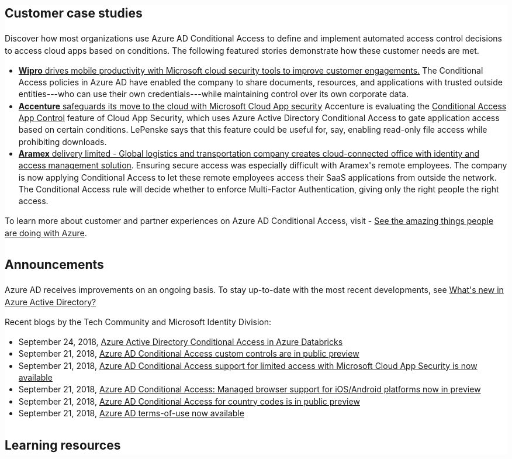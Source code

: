 ## Customer case studies

Discover how most organizations use Azure AD Conditional Access to define and implement automated access control decisions to access cloud apps based on conditions. The following featured stories demonstrate how these customer needs are met.

* [**Wipro** drives mobile productivity with Microsoft cloud security tools to improve customer engagements.](https://customers.microsoft.com/story/wipro-professional-services-enterprise-mobility-security) The Conditional Access policies in Azure AD have enabled the company to share documents, resources, and applications with trusted outside entities---who can use their own credentials---while maintaining control over its own corporate data.
* [**Accenture** safeguards its move to the cloud with Microsoft Cloud App security](https://customers.microsoft.com/story/accenture-professional-services-cloud-app-security) Accenture is evaluating the [Conditional Access App Control](https://docs.microsoft.com/cloud-app-security/proxy-intro-aad) feature of Cloud App Security, which uses Azure Active Directory Conditional Access to gate application access based on certain conditions. LePenske says that this feature could be useful for, say, enabling read-only file access while prohibiting downloads.
* [**Aramex** delivery limited - Global logistics and transportation company creates cloud-connected office with identity and access management solution](https://customers.microsoft.com/story/aramex-azure-active-directory-travel-transportation-united-arab-emirates-en). Ensuring secure access was especially difficult with Aramex's remote employees. The company is now applying Conditional Access to let these remote employees access their SaaS applications from outside the network. The Conditional Access rule will decide whether to enforce Multi-Factor Authentication, giving only the right people the right access.

To learn more about customer and partner experiences on Azure AD Conditional Access, visit - [See the amazing things people are doing with Azure](https://azure.microsoft.com/case-studies/?service=active-directory).

## Announcements

Azure AD receives improvements on an ongoing basis. To stay up-to-date with the most recent developments, see [What's new in Azure Active Directory?](../fundamentals/whats-new.md)

Recent blogs by the Tech Community and Microsoft Identity Division:

* September 24, 2018, [Azure Active Directory Conditional Access in Azure Databricks](https://azure.microsoft.com/updates/azure-active-directory-conditional-access-in-azure-databricks/)
* September 21, 2018, [Azure AD Conditional Access custom controls are in public preview](https://azure.microsoft.com/updates/azure-ad-conditional-access-custom-controls-are-in-public-preview/)
* September 21, 2018, [Azure AD Conditional Access support for limited access with Microsoft Cloud App Security is now available](https://azure.microsoft.com/updates/azure-ad-conditional-access-support-for-limited-access-with-microsoft-cloud-app-security-is-now-available/)
* September 21, 2018, [Azure AD Conditional Access: Managed browser support for iOS/Android platforms now in preview](https://azure.microsoft.com/updates/azure-ad-conditional-access-managed-browser-support-for-ios-android-platforms-now-in-preview/)
* September 21, 2018, [Azure AD Conditional Access for country codes is in public preview](https://azure.microsoft.com/updates/azure-ad-conditional-access-for-country-codes-is-in-public-preview/)
* September 21, 2018, [Azure AD terms-of-use now available](https://azure.microsoft.com/updates/azure-ad-terms-of-use-now-available/)

## Learning resources
